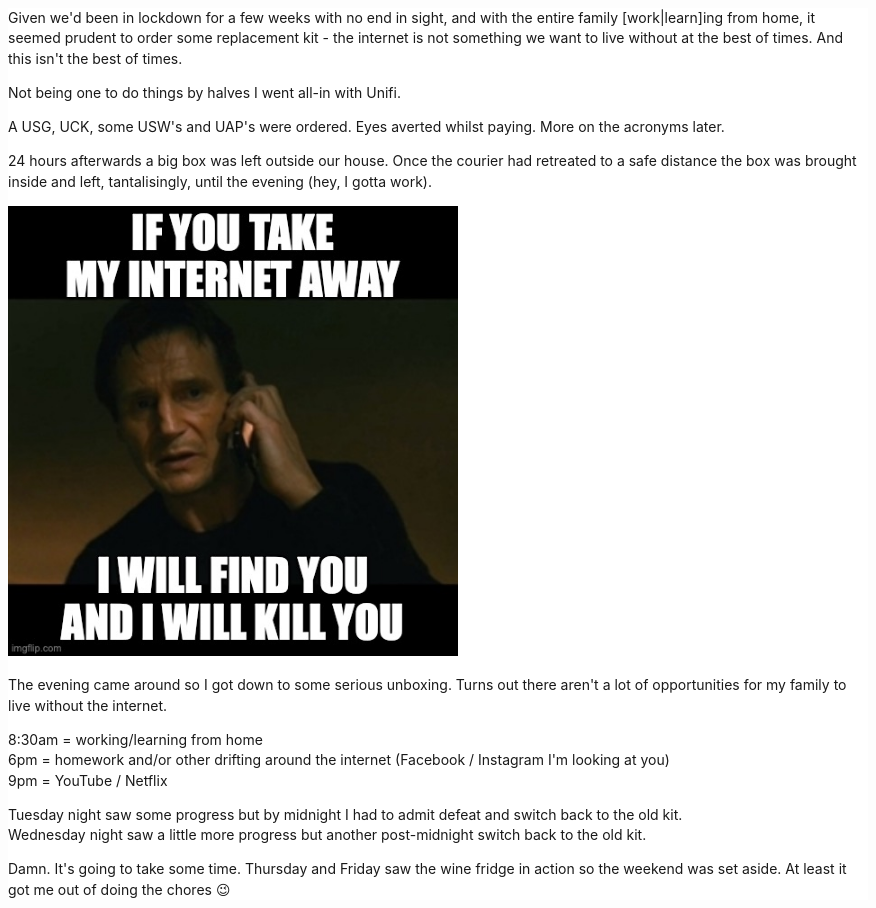 Given we'd been in lockdown for a few weeks with no end in sight, and with the entire family \[work\|learn\]ing from home, it seemed prudent to order some replacement kit - the internet is not something we want to live without at the best of times.  And this isn't the best of times.

Not being one to do things by halves I went all-in with Unifi.

A USG, UCK, some USW's and UAP's were ordered.  Eyes averted whilst paying.  More on the acronyms later.

24 hours afterwards a big box was left outside our house.  Once the courier had retreated to a safe distance the box was brought inside and left, tantalisingly, until the evening (hey, I gotta work).

<img src='/images/unifi/internet.jpg' width='450px'>

The evening came around so I got down to some serious unboxing.  Turns out there aren't a lot of opportunities for my family to live without the internet.

8:30am = working/learning from home<br/>
6pm = homework and/or other drifting around the internet (Facebook / Instagram I'm looking at you)<br/>
9pm = YouTube / Netflix

Tuesday night saw some progress but by midnight I had to admit defeat and switch back to the old kit.<br/>
Wednesday night saw a little more progress but another post-midnight switch back to the old kit.<br/>

Damn.  It's going to take some time.  Thursday and Friday saw the wine fridge in action so the weekend was set aside.  At least it got me out of doing the chores :wink:
